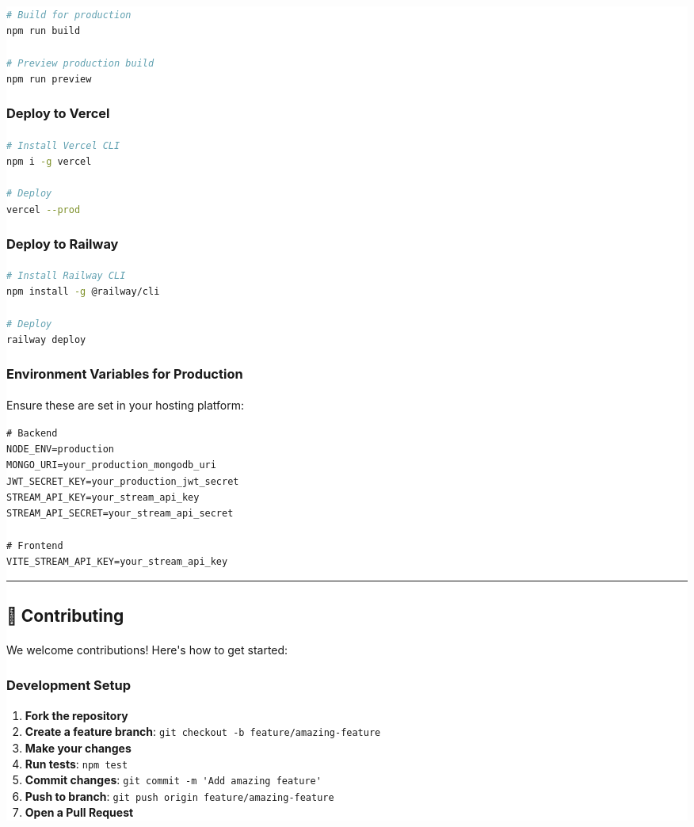 ```bash
# Build for production
npm run build

# Preview production build
npm run preview
```

### **Deploy to Vercel**

```bash
# Install Vercel CLI
npm i -g vercel

# Deploy
vercel --prod
```

### **Deploy to Railway**

```bash
# Install Railway CLI
npm install -g @railway/cli

# Deploy
railway deploy
```

### **Environment Variables for Production**

Ensure these are set in your hosting platform:

```env
# Backend
NODE_ENV=production
MONGO_URI=your_production_mongodb_uri
JWT_SECRET_KEY=your_production_jwt_secret
STREAM_API_KEY=your_stream_api_key
STREAM_API_SECRET=your_stream_api_secret

# Frontend
VITE_STREAM_API_KEY=your_stream_api_key
```

---

## 🤝 Contributing

We welcome contributions! Here's how to get started:

### **Development Setup**

1. **Fork the repository**
2. **Create a feature branch**: `git checkout -b feature/amazing-feature`
3. **Make your changes**
4. **Run tests**: `npm test`
5. **Commit changes**: `git commit -m 'Add amazing feature'`
6. **Push to branch**: `git push origin feature/amazing-feature`
7. **Open a Pull Request**
